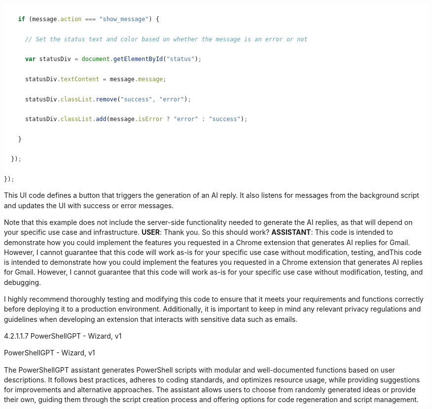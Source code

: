 ```javascript

    if (message.action === "show_message") {

      // Set the status text and color based on whether the message is an error or not

      var statusDiv = document.getElementById("status");

      statusDiv.textContent = message.message;

      statusDiv.classList.remove("success", "error");

      statusDiv.classList.add(message.isError ? "error" : "success");

    }

  });

});

```



This UI code defines a button that triggers the generation of an AI reply. It also listens for messages from the background script and updates the UI with success or error messages.



Note that this example does not include the server-side functionality needed to generate the AI replies, as that will depend on your specific use case and infrastructure.
**USER**: Thank you. So this should work?
**ASSISTANT**: This code is intended to demonstrate how you could implement the features you requested in a Chrome extension that generates AI replies for Gmail. However, I cannot guarantee that this code will work as-is for your specific use case without modification, testing, andThis code is intended to demonstrate how you could implement the features you requested in a Chrome extension that generates AI replies for Gmail. However, I cannot guarantee that this code will work as-is for your specific use case without modification, testing, and debugging.



I highly recommend thoroughly testing and modifying this code to ensure that it meets your requirements and functions correctly before deploying it to a production environment. Additionally, it is important to keep in mind any relevant privacy regulations and guidelines when developing an extension that interacts with sensitive data such as emails.
 


4.2.1.1.7 PowerShellGPT - Wizard, v1

PowerShellGPT - Wizard, v1

The PowerShellGPT assistant generates PowerShell scripts with modular and well-documented functions based on user descriptions. It follows best practices, adheres to coding standards, and optimizes resource usage, while providing suggestions for improvements and alternative approaches. The assistant allows users to choose from randomly generated ideas or provide their own, guiding them through the script creation process and offering options for code regeneration and script management.
